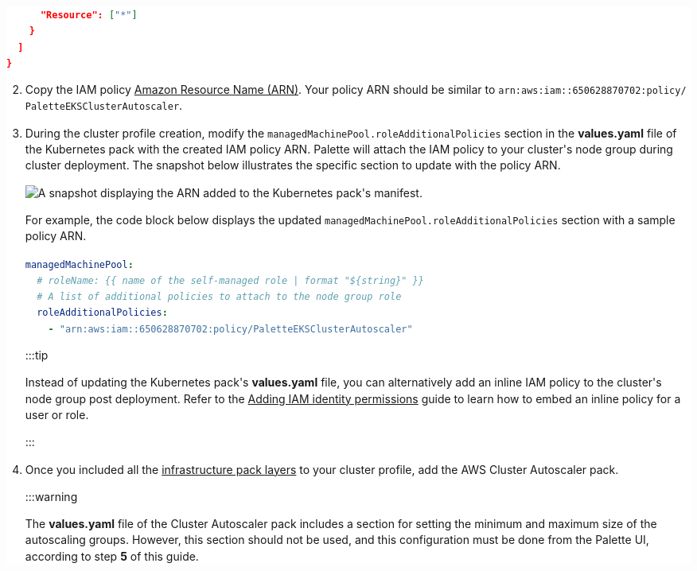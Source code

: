    ```json
         "Resource": ["*"]
       }
     ]
   }
   ```

2. Copy the IAM policy
   [Amazon Resource Name (ARN)](https://docs.aws.amazon.com/IAM/latest/UserGuide/reference-arns.html). Your policy ARN
   should be similar to `arn:aws:iam::650628870702:policy/PaletteEKSClusterAutoscaler`.

3. During the cluster profile creation, modify the `managedMachinePool.roleAdditionalPolicies` section in the
   **values.yaml** file of the Kubernetes pack with the created IAM policy ARN. Palette will attach the IAM policy to
   your cluster's node group during cluster deployment. The snapshot below illustrates the specific section to update
   with the policy ARN.

   ![A snapshot displaying the ARN added to the Kubernetes pack's manifest.](/integrations_aws-cluster-autoscaler_k8s-manifest.webp)

   For example, the code block below displays the updated `managedMachinePool.roleAdditionalPolicies` section with a
   sample policy ARN.

   ```yaml
   managedMachinePool:
     # roleName: {{ name of the self-managed role | format "${string}" }}
     # A list of additional policies to attach to the node group role
     roleAdditionalPolicies:
       - "arn:aws:iam::650628870702:policy/PaletteEKSClusterAutoscaler"
   ```

   :::tip

   Instead of updating the Kubernetes pack's **values.yaml** file, you can alternatively add an inline IAM policy to the
   cluster's node group post deployment. Refer to the
   [Adding IAM identity permissions](https://docs.aws.amazon.com/IAM/latest/UserGuide/access_policies_manage-attach-detach.html#add-policies-console)
   guide to learn how to embed an inline policy for a user or role.

   :::

4. Once you included all the [infrastructure pack layers](../profiles/profiles.md) to your cluster profile, add the AWS
   Cluster Autoscaler pack.

   :::warning

   The **values.yaml** file of the Cluster Autoscaler pack includes a section for setting the minimum and maximum size
   of the autoscaling groups. However, this section should not be used, and this configuration must be done from the
   Palette UI, according to step **5** of this guide.

